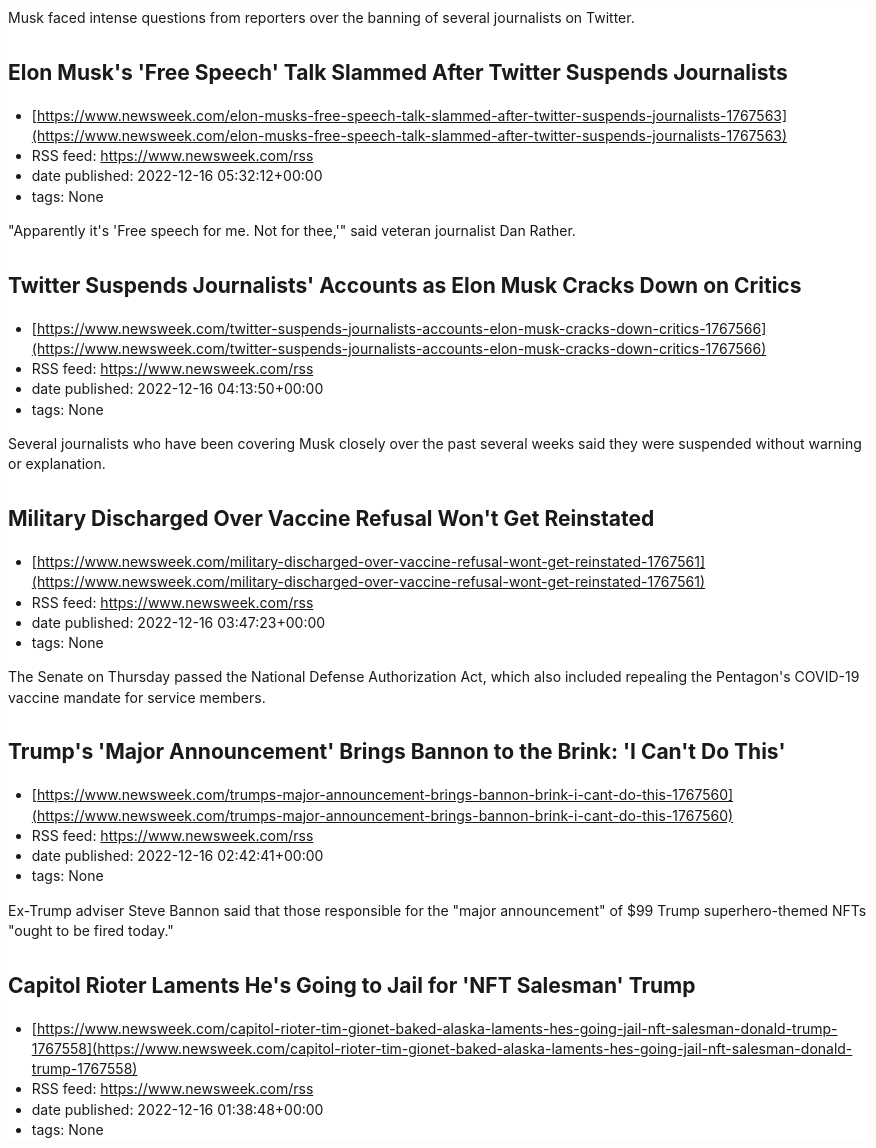 Musk faced intense questions from reporters over the banning of several journalists on Twitter.

## Elon Musk's 'Free Speech' Talk Slammed After Twitter Suspends Journalists
 - [https://www.newsweek.com/elon-musks-free-speech-talk-slammed-after-twitter-suspends-journalists-1767563](https://www.newsweek.com/elon-musks-free-speech-talk-slammed-after-twitter-suspends-journalists-1767563)
 - RSS feed: https://www.newsweek.com/rss
 - date published: 2022-12-16 05:32:12+00:00
 - tags: None

"Apparently it's 'Free speech for me. Not for thee,'" said veteran journalist Dan Rather.

## Twitter Suspends Journalists' Accounts as Elon Musk Cracks Down on Critics
 - [https://www.newsweek.com/twitter-suspends-journalists-accounts-elon-musk-cracks-down-critics-1767566](https://www.newsweek.com/twitter-suspends-journalists-accounts-elon-musk-cracks-down-critics-1767566)
 - RSS feed: https://www.newsweek.com/rss
 - date published: 2022-12-16 04:13:50+00:00
 - tags: None

Several journalists who have been covering Musk closely over the past several weeks said they were suspended without warning or explanation.

## Military Discharged Over Vaccine Refusal Won't Get Reinstated
 - [https://www.newsweek.com/military-discharged-over-vaccine-refusal-wont-get-reinstated-1767561](https://www.newsweek.com/military-discharged-over-vaccine-refusal-wont-get-reinstated-1767561)
 - RSS feed: https://www.newsweek.com/rss
 - date published: 2022-12-16 03:47:23+00:00
 - tags: None

The Senate on Thursday passed the National Defense Authorization Act, which also included repealing the Pentagon's COVID-19 vaccine mandate for service members.

## Trump's 'Major Announcement' Brings Bannon to the Brink: 'I Can't Do This'
 - [https://www.newsweek.com/trumps-major-announcement-brings-bannon-brink-i-cant-do-this-1767560](https://www.newsweek.com/trumps-major-announcement-brings-bannon-brink-i-cant-do-this-1767560)
 - RSS feed: https://www.newsweek.com/rss
 - date published: 2022-12-16 02:42:41+00:00
 - tags: None

Ex-Trump adviser Steve Bannon said that those responsible for the "major announcement" of $99 Trump superhero-themed NFTs "ought to be fired today."

## Capitol Rioter Laments He's Going to Jail for 'NFT Salesman' Trump
 - [https://www.newsweek.com/capitol-rioter-tim-gionet-baked-alaska-laments-hes-going-jail-nft-salesman-donald-trump-1767558](https://www.newsweek.com/capitol-rioter-tim-gionet-baked-alaska-laments-hes-going-jail-nft-salesman-donald-trump-1767558)
 - RSS feed: https://www.newsweek.com/rss
 - date published: 2022-12-16 01:38:48+00:00
 - tags: None
